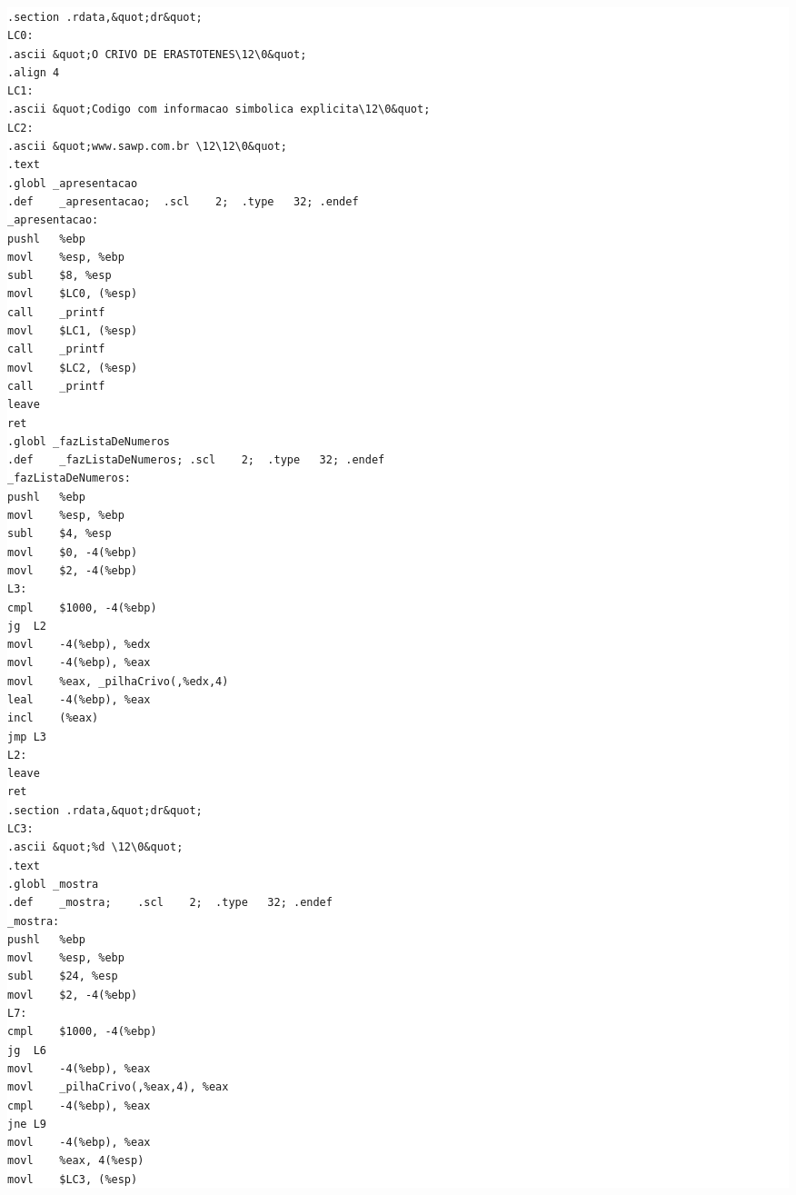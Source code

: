     .section .rdata,&quot;dr&quot;
    LC0:
    .ascii &quot;O CRIVO DE ERASTOTENES\12\0&quot;
    .align 4
    LC1:
    .ascii &quot;Codigo com informacao simbolica explicita\12\0&quot;
    LC2:
    .ascii &quot;www.sawp.com.br \12\12\0&quot;
    .text
    .globl _apresentacao
    .def	_apresentacao;	.scl	2;	.type	32;	.endef
    _apresentacao:
    pushl	%ebp
    movl	%esp, %ebp
    subl	$8, %esp
    movl	$LC0, (%esp)
    call	_printf
    movl	$LC1, (%esp)
    call	_printf
    movl	$LC2, (%esp)
    call	_printf
    leave
    ret
    .globl _fazListaDeNumeros
    .def	_fazListaDeNumeros;	.scl	2;	.type	32;	.endef
    _fazListaDeNumeros:
    pushl	%ebp
    movl	%esp, %ebp
    subl	$4, %esp
    movl	$0, -4(%ebp)
    movl	$2, -4(%ebp)
    L3:
    cmpl	$1000, -4(%ebp)
    jg	L2
    movl	-4(%ebp), %edx
    movl	-4(%ebp), %eax
    movl	%eax, _pilhaCrivo(,%edx,4)
    leal	-4(%ebp), %eax
    incl	(%eax)
    jmp	L3
    L2:
    leave
    ret
    .section .rdata,&quot;dr&quot;
    LC3:
    .ascii &quot;%d \12\0&quot;
    .text
    .globl _mostra
    .def	_mostra;	.scl	2;	.type	32;	.endef
    _mostra:
    pushl	%ebp
    movl	%esp, %ebp
    subl	$24, %esp
    movl	$2, -4(%ebp)
    L7:
    cmpl	$1000, -4(%ebp)
    jg	L6
    movl	-4(%ebp), %eax
    movl	_pilhaCrivo(,%eax,4), %eax
    cmpl	-4(%ebp), %eax
    jne	L9
    movl	-4(%ebp), %eax
    movl	%eax, 4(%esp)
    movl	$LC3, (%esp)